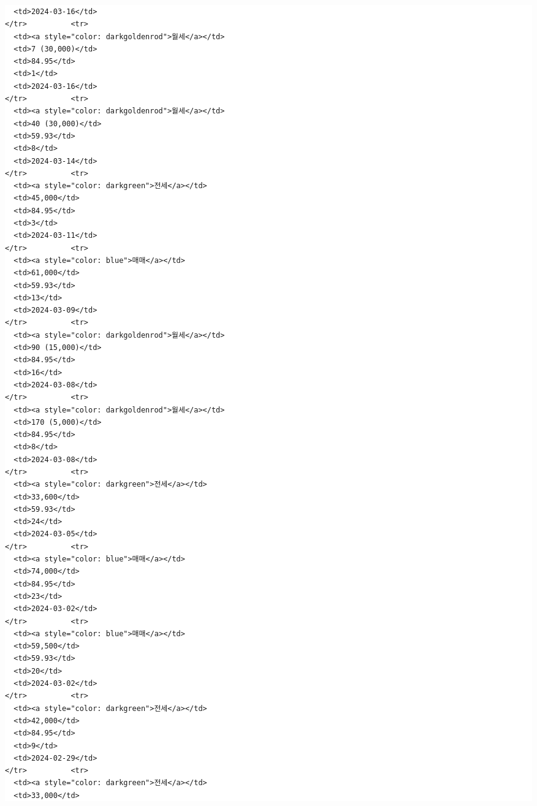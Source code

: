      <td>2024-03-16</td>
    </tr>          <tr>
      <td><a style="color: darkgoldenrod">월세</a></td>
      <td>7 (30,000)</td>
      <td>84.95</td>
      <td>1</td>
      <td>2024-03-16</td>
    </tr>          <tr>
      <td><a style="color: darkgoldenrod">월세</a></td>
      <td>40 (30,000)</td>
      <td>59.93</td>
      <td>8</td>
      <td>2024-03-14</td>
    </tr>          <tr>
      <td><a style="color: darkgreen">전세</a></td>
      <td>45,000</td>
      <td>84.95</td>
      <td>3</td>
      <td>2024-03-11</td>
    </tr>          <tr>
      <td><a style="color: blue">매매</a></td>
      <td>61,000</td>
      <td>59.93</td>
      <td>13</td>
      <td>2024-03-09</td>
    </tr>          <tr>
      <td><a style="color: darkgoldenrod">월세</a></td>
      <td>90 (15,000)</td>
      <td>84.95</td>
      <td>16</td>
      <td>2024-03-08</td>
    </tr>          <tr>
      <td><a style="color: darkgoldenrod">월세</a></td>
      <td>170 (5,000)</td>
      <td>84.95</td>
      <td>8</td>
      <td>2024-03-08</td>
    </tr>          <tr>
      <td><a style="color: darkgreen">전세</a></td>
      <td>33,600</td>
      <td>59.93</td>
      <td>24</td>
      <td>2024-03-05</td>
    </tr>          <tr>
      <td><a style="color: blue">매매</a></td>
      <td>74,000</td>
      <td>84.95</td>
      <td>23</td>
      <td>2024-03-02</td>
    </tr>          <tr>
      <td><a style="color: blue">매매</a></td>
      <td>59,500</td>
      <td>59.93</td>
      <td>20</td>
      <td>2024-03-02</td>
    </tr>          <tr>
      <td><a style="color: darkgreen">전세</a></td>
      <td>42,000</td>
      <td>84.95</td>
      <td>9</td>
      <td>2024-02-29</td>
    </tr>          <tr>
      <td><a style="color: darkgreen">전세</a></td>
      <td>33,000</td>